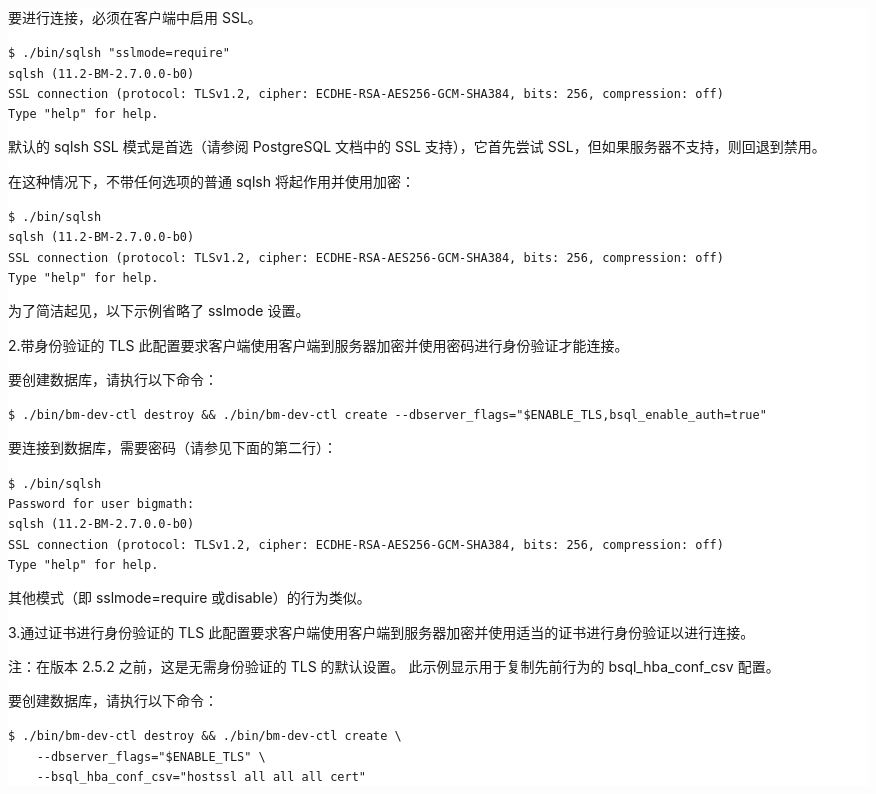 要进行连接，必须在客户端中启用 SSL。

```
$ ./bin/sqlsh "sslmode=require"
sqlsh (11.2-BM-2.7.0.0-b0)
SSL connection (protocol: TLSv1.2, cipher: ECDHE-RSA-AES256-GCM-SHA384, bits: 256, compression: off)
Type "help" for help.
```

默认的 sqlsh SSL 模式是首选（请参阅 PostgreSQL 文档中的 SSL 支持），它首先尝试 SSL，但如果服务器不支持，则回退到禁用。

在这种情况下，不带任何选项的普通 sqlsh 将起作用并使用加密：

```
$ ./bin/sqlsh
sqlsh (11.2-BM-2.7.0.0-b0)
SSL connection (protocol: TLSv1.2, cipher: ECDHE-RSA-AES256-GCM-SHA384, bits: 256, compression: off)
Type "help" for help.
```

为了简洁起见，以下示例省略了 sslmode 设置。

2.带身份验证的 TLS
此配置要求客户端使用客户端到服务器加密并使用密码进行身份验证才能连接。

要创建数据库，请执行以下命令：

```
$ ./bin/bm-dev-ctl destroy && ./bin/bm-dev-ctl create --dbserver_flags="$ENABLE_TLS,bsql_enable_auth=true"
```

要连接到数据库，需要密码（请参见下面的第二行）：

```
$ ./bin/sqlsh
Password for user bigmath:
sqlsh (11.2-BM-2.7.0.0-b0)
SSL connection (protocol: TLSv1.2, cipher: ECDHE-RSA-AES256-GCM-SHA384, bits: 256, compression: off)
Type "help" for help.
```

其他模式（即 sslmode=require 或disable）的行为类似。

3.通过证书进行身份验证的 TLS
此配置要求客户端使用客户端到服务器加密并使用适当的证书进行身份验证以进行连接。

注：在版本 2.5.2 之前，这是无需身份验证的 TLS 的默认设置。 此示例显示用于复制先前行为的 bsql_hba_conf_csv 配置。

要创建数据库，请执行以下命令：

```
$ ./bin/bm-dev-ctl destroy && ./bin/bm-dev-ctl create \
    --dbserver_flags="$ENABLE_TLS" \
    --bsql_hba_conf_csv="hostssl all all all cert"
```
